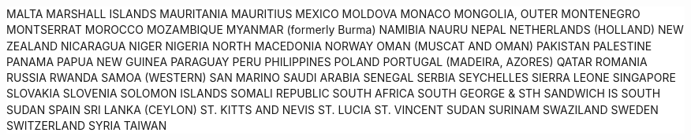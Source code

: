 MALTA 
MARSHALL ISLANDS 
MAURITANIA 
MAURITIUS 
MEXICO 
MOLDOVA 
MONACO 
MONGOLIA, OUTER 
MONTENEGRO 
MONTSERRAT 
MOROCCO 
MOZAMBIQUE 
MYANMAR (formerly Burma) 
NAMIBIA 
NAURU 
NEPAL 
NETHERLANDS (HOLLAND) 
NEW ZEALAND 
NICARAGUA 
NIGER 
NIGERIA 
NORTH MACEDONIA 
NORWAY 
OMAN (MUSCAT AND OMAN) 
PAKISTAN 
PALESTINE 
PANAMA 
PAPUA NEW GUINEA 
PARAGUAY 
PERU 
PHILIPPINES 
POLAND 
PORTUGAL (MADEIRA, AZORES) 
QATAR 
ROMANIA 
RUSSIA 
RWANDA 
SAMOA (WESTERN) 
SAN MARINO 
SAUDI ARABIA 
SENEGAL 
SERBIA 
SEYCHELLES 
SIERRA LEONE 
SINGAPORE 
SLOVAKIA 
SLOVENIA 
SOLOMON ISLANDS 
SOMALI REPUBLIC 
SOUTH AFRICA 
SOUTH GEORGE & STH SANDWICH IS
SOUTH SUDAN 
SPAIN 
SRI LANKA (CEYLON) 
ST. KITTS AND NEVIS 
ST. LUCIA 
ST. VINCENT 
SUDAN 
SURINAM 
SWAZILAND 
SWEDEN 
SWITZERLAND 
SYRIA 
TAIWAN 